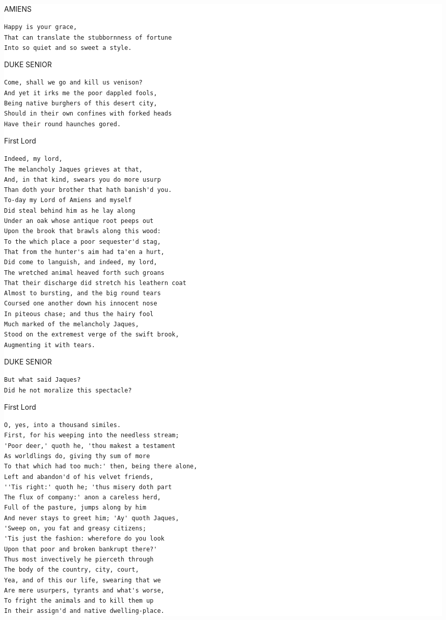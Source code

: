 AMIENS

    Happy is your grace,
    That can translate the stubbornness of fortune
    Into so quiet and so sweet a style.

DUKE SENIOR

    Come, shall we go and kill us venison?
    And yet it irks me the poor dappled fools,
    Being native burghers of this desert city,
    Should in their own confines with forked heads
    Have their round haunches gored.

First Lord

    Indeed, my lord,
    The melancholy Jaques grieves at that,
    And, in that kind, swears you do more usurp
    Than doth your brother that hath banish'd you.
    To-day my Lord of Amiens and myself
    Did steal behind him as he lay along
    Under an oak whose antique root peeps out
    Upon the brook that brawls along this wood:
    To the which place a poor sequester'd stag,
    That from the hunter's aim had ta'en a hurt,
    Did come to languish, and indeed, my lord,
    The wretched animal heaved forth such groans
    That their discharge did stretch his leathern coat
    Almost to bursting, and the big round tears
    Coursed one another down his innocent nose
    In piteous chase; and thus the hairy fool
    Much marked of the melancholy Jaques,
    Stood on the extremest verge of the swift brook,
    Augmenting it with tears.

DUKE SENIOR

    But what said Jaques?
    Did he not moralize this spectacle?

First Lord

    O, yes, into a thousand similes.
    First, for his weeping into the needless stream;
    'Poor deer,' quoth he, 'thou makest a testament
    As worldlings do, giving thy sum of more
    To that which had too much:' then, being there alone,
    Left and abandon'd of his velvet friends,
    ''Tis right:' quoth he; 'thus misery doth part
    The flux of company:' anon a careless herd,
    Full of the pasture, jumps along by him
    And never stays to greet him; 'Ay' quoth Jaques,
    'Sweep on, you fat and greasy citizens;
    'Tis just the fashion: wherefore do you look
    Upon that poor and broken bankrupt there?'
    Thus most invectively he pierceth through
    The body of the country, city, court,
    Yea, and of this our life, swearing that we
    Are mere usurpers, tyrants and what's worse,
    To fright the animals and to kill them up
    In their assign'd and native dwelling-place.
